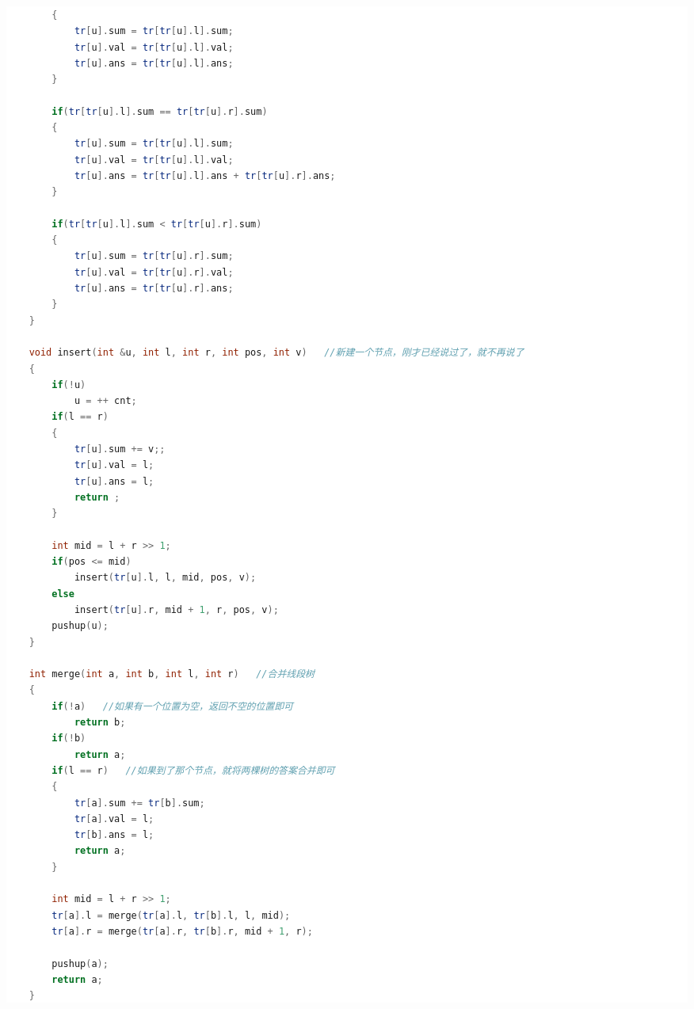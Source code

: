 ```cpp
        {
            tr[u].sum = tr[tr[u].l].sum;
            tr[u].val = tr[tr[u].l].val;
            tr[u].ans = tr[tr[u].l].ans;
        }

        if(tr[tr[u].l].sum == tr[tr[u].r].sum)
        {
            tr[u].sum = tr[tr[u].l].sum;
            tr[u].val = tr[tr[u].l].val;
            tr[u].ans = tr[tr[u].l].ans + tr[tr[u].r].ans;
        }

        if(tr[tr[u].l].sum < tr[tr[u].r].sum)
        {
            tr[u].sum = tr[tr[u].r].sum;
            tr[u].val = tr[tr[u].r].val;
            tr[u].ans = tr[tr[u].r].ans;
        }
    }

    void insert(int &u, int l, int r, int pos, int v)   //新建一个节点，刚才已经说过了，就不再说了
    {
        if(!u)
            u = ++ cnt;
        if(l == r)
        {
            tr[u].sum += v;;
            tr[u].val = l;
            tr[u].ans = l;
            return ;
        }

        int mid = l + r >> 1;
        if(pos <= mid)
            insert(tr[u].l, l, mid, pos, v);
        else 
            insert(tr[u].r, mid + 1, r, pos, v);
        pushup(u);
    }

    int merge(int a, int b, int l, int r)   //合并线段树
    {
        if(!a)   //如果有一个位置为空，返回不空的位置即可
            return b;
        if(!b)
            return a;
        if(l == r)   //如果到了那个节点，就将两棵树的答案合并即可
        {
            tr[a].sum += tr[b].sum;
            tr[a].val = l;
            tr[b].ans = l;
            return a;
        }

        int mid = l + r >> 1;
        tr[a].l = merge(tr[a].l, tr[b].l, l, mid);
        tr[a].r = merge(tr[a].r, tr[b].r, mid + 1, r);

        pushup(a);
        return a;
    }

```